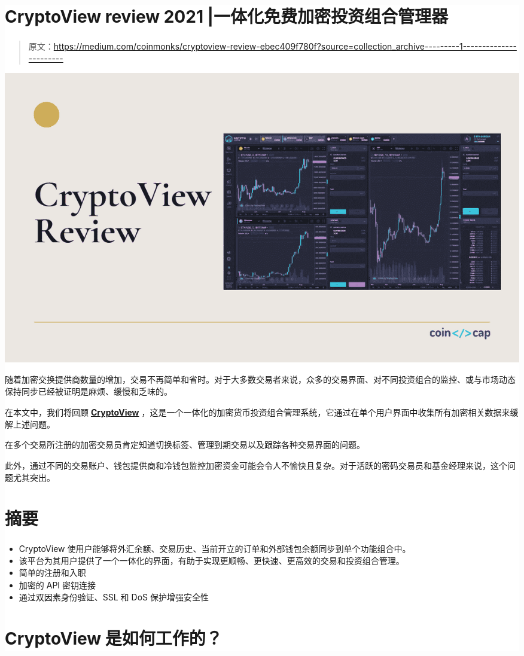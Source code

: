 # CryptoView review 2021 |一体化免费加密投资组合管理器

> 原文：<https://medium.com/coinmonks/cryptoview-review-ebec409f780f?source=collection_archive---------1----------------------->

![](img/3c7f42c7156ffb09aff60ca352442323.png)

随着加密交换提供商数量的增加，交易不再简单和省时。对于大多数交易者来说，众多的交易界面、对不同投资组合的监控、或与市场动态保持同步已经被证明是麻烦、缓慢和乏味的。

在本文中，我们将回顾 [**CryptoView**](https://www.cryptoview.com/) ，这是一个一体化的加密货币投资组合管理系统，它通过在单个用户界面中收集所有加密相关数据来缓解上述问题。

在多个交易所注册的加密交易员肯定知道切换标签、管理到期交易以及跟踪各种交易界面的问题。

此外，通过不同的交易账户、钱包提供商和冷钱包监控加密资金可能会令人不愉快且复杂。对于活跃的密码交易员和基金经理来说，这个问题尤其突出。

# 摘要

*   CryptoView 使用户能够将外汇余额、交易历史、当前开立的订单和外部钱包余额同步到单个功能组合中。
*   该平台为其用户提供了一个一体化的界面，有助于实现更顺畅、更快速、更高效的交易和投资组合管理。
*   简单的注册和入职
*   加密的 API 密钥连接
*   通过双因素身份验证、SSL 和 DoS 保护增强安全性

# CryptoView 是如何工作的？

